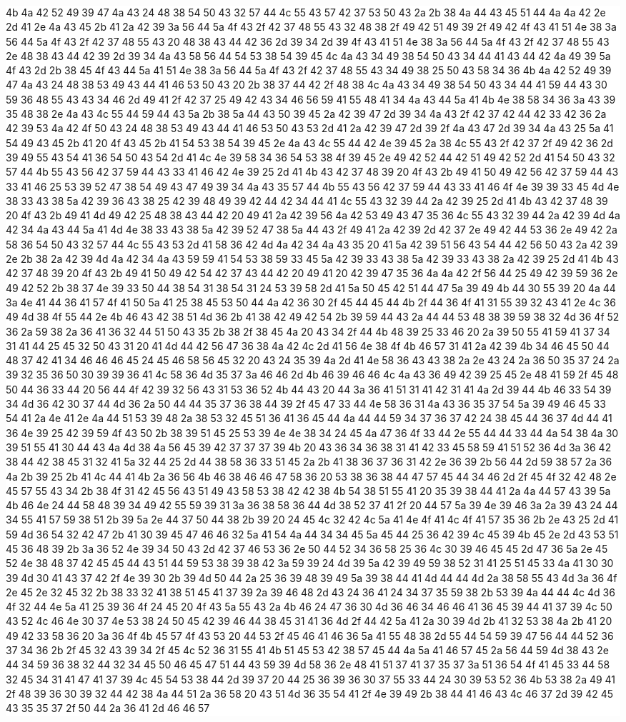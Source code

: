 4b 4a 42 52 49 39 47 4a 43 24 48 38 54 50 43 32 57 44 4c 55 43 57 42 37 53 50 43 2a 2b 38 4a 44 43 45 51 44 4a 4a 42 2e 2d 41 2e 4a 43 45 2b 41 2a 42 39 3a 56 44 5a 4f 43 2f 42 37 48 55 43 32 48 38 2f 49 42 51 49 39 2f 49 42 4f 43 41 51 4e 38 3a 56 44 5a 4f 43 2f 42 37 48 55 43 20 48 38 43 44 42 36 2d 39 34 2d 39 4f 43 41 51 4e 38 3a 56 44 5a 4f 43 2f 42 37 48 55 43 2e 48 38 43 44 42 39 2d 39 34 4a 43 58 56 44 54 53 38 54 39 45 4c 4a 43 34 49 38 54 50 43 34 44 41 43 44 42 4a 49 39 5a 4f 43 2d 2b 38 45 4f 43 44 5a 41 51 4e 38 3a 56 44 5a 4f 43 2f 42 37 48 55 43 34 49 38 25 50 43 58 34 36 4b 4a 42 52 49 39 47 4a 43 24 48 38 53 49 43 44 41 46 53 50 43 20 2b 38 37 44 42 2f 48 38 4c 4a 43 34 49 38 54 50 43 34 44 41 59 44 43 30 59 36 48 55 43 43 34 46 2d 49 41 2f 42 37 25 49 42 43 34 46 56 59 41 55 48 41 34 4a 43 44 5a 41 4b 4e 38 58 34 36 3a 43 39 35 48 38 2e 4a 43 4c 55 44 59 44 43 5a 2b 38 5a 44 43 50 39 45 2a 42 39 47 2d 39 34 4a 43 2f 42 37 42 44 42 33 42 36 2a 42 39 53 4a 42 4f 50 43 24 48 38 53 49 43 44 41 46 53 50 43 53 2d 41 2a 42 39 47 2d 39 2f 4a 43 47 2d 39 34 4a 43 25 5a 41 54 49 43 45 2b 41 20 4f 43 45 2b 41 54 53 38 54 39 45 2e 4a 43 4c 55 44 42 4e 39 45 2a 38 4c 55 43 2f 42 37 2f 49 42 36 2d 39 49 55 43 54 41 36 54 50 43 54 2d 41 4c 4e 39 58 34 36 54 53 38 4f 39 45 2e 49 42 52 44 42 51 49 42 52 2d 41 54 50 43 32 57 44 4b 55 43 56 42 37 59 44 43 33 41 46 42 4e 39 25 2d 41 4b 43 42 37 48 39 20 4f 43 2b 49 41 50 49 42 56 42 37 59 44 43 33 41 46 25 53 39 52 47 38 54 49 43 47 49 39 34 4a 43 35 57 44 4b 55 43 56 42 37 59 44 43 33 41 46 4f 4e 39 39 33 45 4d 4e 38 33 43 38 5a 42 39 36 43 38 25 42 39 48 49 39 42 44 42 34 44 41 4c 55 43 32 39 44 2a 42 39 25 2d 41 4b 43 42 37 48 39 20 4f 43 2b 49 41 4d 49 42 25 48 38 43 44 42 20 49 41 2a 42 39 56 4a 42 53 49 43 47 35 36 4c 55 43 32 39 44 2a 42 39 4d 4a 42 34 4a 43 44 5a 41 4d 4e 38 33 43 38 5a 42 39 52 47 38 5a 44 43 2f 49 41 2a 42 39 2d 42 37 2e 49 42 44 53 36 2e 49 42 2a 58 36 54 50 43 32 57 44 4c 55 43 53 2d 41 58 36 42 4d 4a 42 34 4a 43 35 20 41 5a 42 39 51 56 43 54 44 42 56 50 43 2a 42 39 2e 2b 38 2a 42 39 4d 4a 42 34 4a 43 59 59 41 54 53 38 59 33 45 5a 42 39 33 43 38 5a 42 39 33 43 38 2a 42 39 25 2d 41 4b 43 42 37 48 39 20 4f 43 2b 49 41 50 49 42 54 42 37 43 44 42 20 49 41 20 42 39 47 35 36 4a 4a 42 2f 56 44 25 49 42 39 59 36 2e 49 42 52 2b 38 37 4e 39 33 50 44 38 54 31 38 54 31 24 53 39 58 2d 41 5a 50 45 42 51 44 47 5a 39 49 4b 44 30 55 39 20 4a 44 3a 4e 41 44 36 41 57 4f 41 50 5a 41 25 38 45 53 50 44 4a 42 36 30 2f 45 44 45 44 4b 2f 44 36 4f 41 31 55 39 32 43 41 2e 4c 36 49 4d 38 4f 55 44 2e 4b 46 43 42 38 51 4d 36 2b 41 38 42 49 42 54 2b 39 59 44 43 2a 44 44 53 48 38 39 59 38 32 4d 36 4f 52 36 2a 59 38 2a 36 41 36 32 44 51 50 43 35 2b 38 2f 38 45 4a 20 43 34 2f 44 4b 48 39 25 33 46 20 2a 39 50 55 41 59 41 37 34 31 41 44 25 45 32 50 43 31 20 41 4d 44 42 56 47 36 38 4a 42 4c 2d 41 56 4e 38 4f 4b 46 57 31 41 2a 42 39 4b 34 46 45 50 44 48 37 42 41 34 46 46 46 45 24 45 46 58 56 45 32 20 43 24 35 39 4a 2d 41 4e 58 36 43 43 38 2a 2e 43 24 2a 36 50 35 37 24 2a 39 32 35 36 50 30 39 39 36 41 4c 58 36 4d 35 37 3a 46 46 2d 4b 46 39 46 46 4c 4a 43 36 49 42 39 25 45 2e 48 41 59 2f 45 48 50 44 36 33 44 20 56 44 4f 42 39 32 56 43 31 53 36 52 4b 44 43 20 44 3a 36 41 51 31 41 42 31 41 4a 2d 39 44 4b 46 33 54 39 34 4d 36 42 30 37 44 4d 36 2a 50 44 44 35 37 36 38 44 39 2f 45 47 33 44 4e 58 36 31 4a 43 36 35 37 54 5a 39 49 46 45 33 54 41 2a 4e 41 2e 4a 44 51 53 39 48 2a 38 53 32 45 51 36 41 36 45 44 4a 44 44 59 34 37 36 37 42 24 38 45 44 36 37 4d 44 41 36 4e 39 25 42 39 59 4f 43 50 2b 38 39 51 45 25 53 39 4e 4e 38 34 24 45 4a 47 36 4f 33 44 2e 55 44 44 33 44 4a 54 38 4a 30 39 51 55 41 30 44 43 4a 4d 38 4a 56 45 39 42 37 37 37 39 4b 20 43 36 34 36 38 31 41 42 33 45 58 59 41 51 52 36 4d 3a 36 42 38 44 42 38 45 31 32 41 5a 32 44 25 2d 44 38 58 36 33 51 45 2a 2b 41 38 36 37 36 31 42 2e 36 39 2b 56 44 2d 59 38 57 2a 36 4a 2b 39 25 2b 41 4c 44 41 4b 2a 36 56 4b 46 38 46 46 47 58 36 20 53 38 36 38 44 47 57 45 44 34 46 2d 2f 45 4f 32 42 48 2e 45 57 55 43 34 2b 38 4f 31 42 45 56 43 51 49 43 58 53 38 42 42 38 4b 54 38 51 55 41 20 35 39 38 44 41 2a 4a 44 57 43 39 5a 4b 46 4e 24 44 58 48 39 34 49 42 55 59 39 31 3a 36 38 58 36 44 4d 38 52 37 41 2f 20 44 57 5a 39 4e 39 46 3a 2a 39 43 24 44 34 55 41 57 59 38 51 2b 39 5a 2e 44 37 50 44 38 2b 39 20 24 45 4c 32 42 4c 5a 41 4e 4f 41 4c 4f 41 57 35 36 2b 2e 43 25 2d 41 59 4d 36 54 32 42 47 2b 41 30 39 45 47 46 46 32 5a 41 54 4a 44 34 34 45 5a 45 44 25 36 42 39 4c 45 39 4b 45 2e 2d 43 53 51 45 36 48 39 2b 3a 36 52 4e 39 34 50 43 2d 42 37 46 53 36 2e 50 44 52 34 36 58 25 36 4c 30 39 46 45 45 2d 47 36 5a 2e 45 52 4e 38 48 37 42 45 45 44 43 51 44 59 53 38 39 38 42 3a 59 39 24 4d 39 5a 42 39 49 59 38 52 31 41 25 51 45 33 4a 41 30 30 39 4d 30 41 43 37 42 2f 4e 39 30 2b 39 4d 50 44 2a 25 36 39 48 39 49 5a 39 38 44 41 4d 44 44 4d 2a 38 58 55 43 4d 3a 36 4f 2e 45 2e 32 45 32 2b 38 33 32 41 38 51 45 41 37 39 2a 39 46 48 2d 43 24 36 41 24 34 37 35 59 38 2b 53 39 4a 44 44 4c 4d 36 4f 32 44 4e 5a 41 25 39 36 4f 24 45 20 4f 43 5a 55 43 2a 4b 46 24 47 36 30 4d 36 46 34 46 46 41 36 45 39 44 41 37 39 4c 50 43 52 4c 46 4e 30 37 4e 53 38 24 50 45 42 39 46 44 38 45 31 41 36 4d 2f 44 42 5a 41 2a 30 39 4d 2b 41 32 53 38 4a 2b 41 20 49 42 33 58 36 20 3a 36 4f 4b 45 57 4f 43 53 20 44 53 2f 45 46 41 46 36 5a 41 55 48 38 2d 55 44 54 59 39 47 56 44 44 52 36 37 34 36 2b 2f 45 32 43 39 34 2f 45 4c 52 36 31 55 41 4b 51 45 53 42 38 57 45 44 4a 5a 41 46 57 45 2a 56 44 59 4d 38 43 2e 44 34 59 36 38 32 44 32 34 45 50 46 45 47 51 44 43 59 39 4d 58 36 2e 48 41 51 37 41 37 35 37 3a 51 36 54 4f 41 45 33 44 58 32 45 34 31 41 47 41 37 39 4c 45 54 53 38 44 2d 39 37 20 44 25 36 39 36 30 37 55 33 44 24 30 39 53 52 36 4b 53 38 2a 49 41 2f 48 39 36 30 39 32 44 42 38 4a 44 51 2a 36 58 20 43 51 4d 36 35 54 41 2f 4e 39 49 2b 38 44 41 46 43 4c 46 37 2d 39 42 45 43 35 35 37 2f 50 44 2a 36 41 2d 46 46 57
